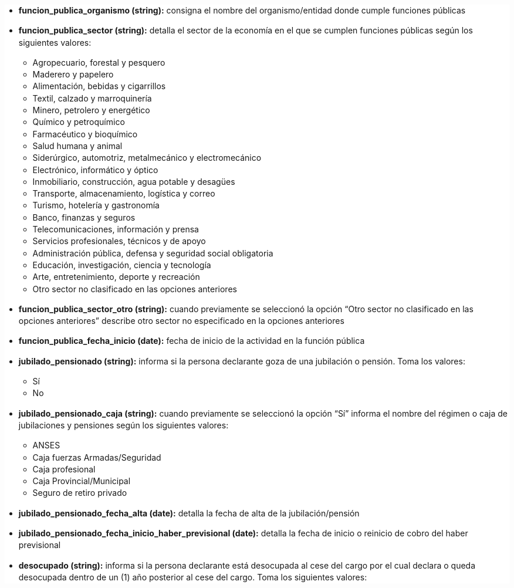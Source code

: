 -   **funcion_publica_organismo (string):** consigna el nombre del organismo/entidad donde cumple funciones públicas

-   **funcion_publica_sector (string):** detalla el sector de la economía en el que se cumplen funciones públicas según los siguientes valores:

    -   Agropecuario, forestal y pesquero
    -   Maderero y papelero
    -   Alimentación, bebidas y cigarrillos
    -   Textil, calzado y marroquinería
    -   Minero, petrolero y energético
    -   Químico y petroquímico
    -   Farmacéutico y bioquímico
    -   Salud humana y animal
    -   Siderúrgico, automotriz, metalmecánico y electromecánico
    -   Electrónico, informático y óptico
    -   Inmobiliario, construcción, agua potable y desagües
    -   Transporte, almacenamiento, logística y correo
    -   Turismo, hotelería y gastronomía
    -   Banco, finanzas y seguros
    -   Telecomunicaciones, información y prensa
    -   Servicios profesionales, técnicos y de apoyo
    -   Administración pública, defensa y seguridad social obligatoria
    -   Educación, investigación, ciencia y tecnología
    -   Arte, entretenimiento, deporte y recreación
    -   Otro sector no clasificado en las opciones anteriores

-   **funcion_publica_sector_otro (string):** cuando previamente se seleccionó la opción “Otro sector no clasificado en las opciones anteriores” describe otro sector no especificado en la opciones anteriores

-   **funcion_publica_fecha_inicio (date):** fecha de inicio de la actividad en la función pública

-   **jubilado_pensionado (string):** informa si la persona declarante goza de una jubilación o pensión. Toma los valores:

    -   Sí
    -   No

-   **jubilado_pensionado_caja (string):** cuando previamente se seleccionó la opción “Sí” informa el nombre del régimen o caja de jubilaciones y pensiones según los siguientes valores:

    -   ANSES
    -   Caja fuerzas Armadas/Seguridad
    -   Caja profesional
    -   Caja Provincial/Municipal
    -   Seguro de retiro privado

-   **jubilado_pensionado_fecha_alta (date):** detalla la fecha de alta de la jubilación/pensión

-   **jubilado_pensionado_fecha_inicio_haber_previsional (date):** detalla la fecha de inicio o reinicio de cobro del haber previsional

-   **desocupado (string):** informa si la persona declarante está desocupada al cese del cargo por el cual declara o queda desocupada dentro de un (1) año posterior al cese del cargo. Toma los siguientes valores:
